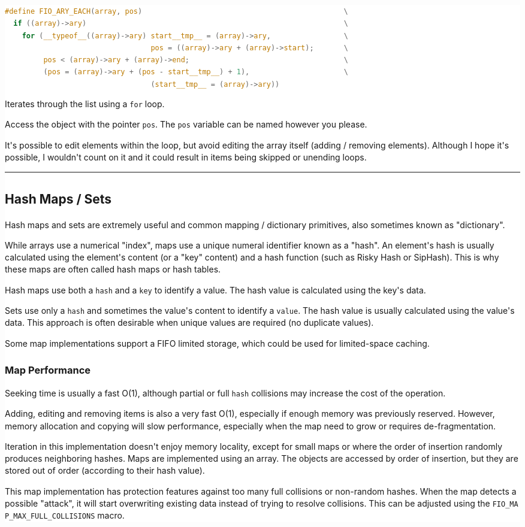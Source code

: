```c
#define FIO_ARY_EACH(array, pos)                                               \
  if ((array)->ary)                                                            \
    for (__typeof__((array)->ary) start__tmp__ = (array)->ary,                 \
                                  pos = ((array)->ary + (array)->start);       \
         pos < (array)->ary + (array)->end;                                    \
         (pos = (array)->ary + (pos - start__tmp__) + 1),                      \
                                  (start__tmp__ = (array)->ary))
```

Iterates through the list using a `for` loop.

Access the object with the pointer `pos`. The `pos` variable can be named however you please.

It's possible to edit elements within the loop, but avoid editing the array itself (adding / removing elements). Although I hope it's possible, I wouldn't count on it and it could result in items being skipped or unending loops.

-------------------------------------------------------------------------------

## Hash Maps / Sets

Hash maps and sets are extremely useful and common mapping / dictionary primitives, also sometimes known as "dictionary".

While arrays use a numerical "index", maps use a unique numeral identifier known as a "hash". An element's hash is usually calculated using the element's content (or a "key" content) and a hash function (such as Risky Hash or SipHash). This is why these maps are often called hash maps or hash tables.

Hash maps use both a `hash` and a `key` to identify a value. The hash value is calculated using the key's data.

Sets use only a `hash` and sometimes the value's content to identify a `value`. The hash value is usually calculated using the value's data. This approach is often desirable when unique values are required (no duplicate values).

Some map implementations support a FIFO limited storage, which could be used for limited-space caching.

### Map Performance

Seeking time is usually a fast O(1), although partial or full `hash` collisions may increase the cost of the operation.

Adding, editing and removing items is also a very fast O(1), especially if enough memory was previously reserved. However, memory allocation and copying will slow performance, especially when the map need to grow or requires de-fragmentation.

Iteration in this implementation doesn't enjoy memory locality, except for small maps or where the order of insertion randomly produces neighboring hashes. Maps are implemented using an array. The objects are accessed by order of insertion, but they are stored out of order (according to their hash value).

This map implementation has protection features against too many full collisions or non-random hashes. When the map detects a possible "attack", it will start overwriting existing data instead of trying to resolve collisions. This can be adjusted using the `FIO_MAP_MAX_FULL_COLLISIONS` macro.
